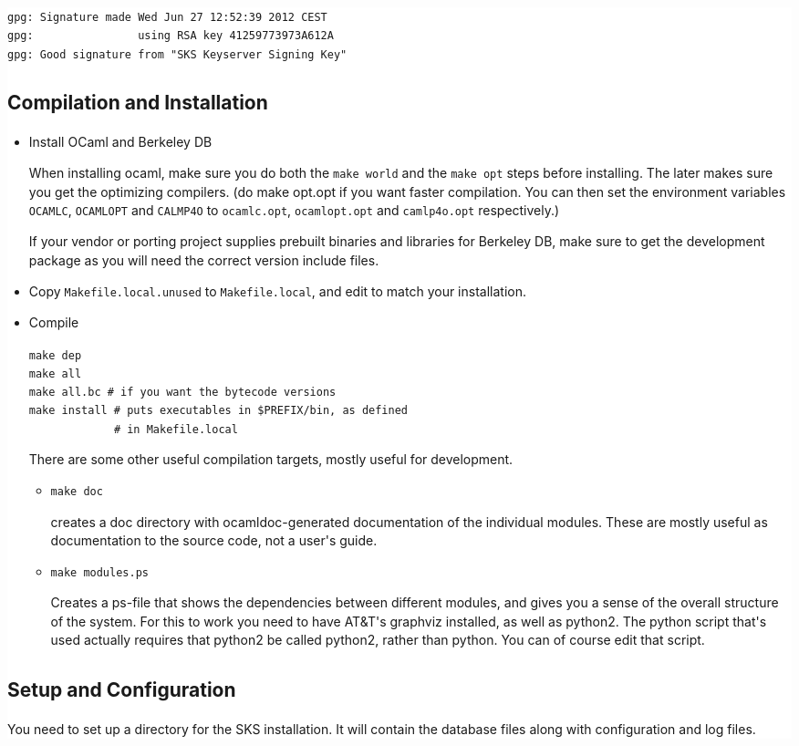     gpg: Signature made Wed Jun 27 12:52:39 2012 CEST
    gpg:                using RSA key 41259773973A612A
    gpg: Good signature from "SKS Keyserver Signing Key"

  Compilation and Installation
----------------------------

  * Install OCaml and Berkeley DB

    When installing ocaml, make sure you do both the `make world` and
    the `make opt` steps before installing.  The later makes sure you
    get the optimizing compilers.  (do make opt.opt if you want faster
    compilation.  You can then set the environment variables `OCAMLC`,
    `OCAMLOPT` and `CALMP4O` to `ocamlc.opt`, `ocamlopt.opt` and
    `camlp4o.opt` respectively.)

    If your vendor or porting project supplies prebuilt binaries and
    libraries for Berkeley DB, make sure to get the development
    package as you will need the correct version include files.

  * Copy `Makefile.local.unused` to `Makefile.local`, and edit to
    match your installation.

  * Compile

        make dep
        make all
        make all.bc # if you want the bytecode versions
        make install # puts executables in $PREFIX/bin, as defined
                     # in Makefile.local

    There are some other useful compilation targets, mostly useful for
    development.

      - `make doc`

        creates a doc directory with ocamldoc-generated documentation
        of the individual modules.  These are mostly useful as
        documentation to the source code, not a user's guide.

      - `make modules.ps`

        Creates a ps-file that shows the dependencies between
        different modules, and gives you a sense of the overall
        structure of the system.  For this to work you need to have
        AT&T's graphviz installed, as well as python2.  The python
        script that's used actually requires that python2 be called
        python2, rather than python.  You can of course edit that
        script.

Setup and Configuration
-----------------------

You need to set up a directory for the SKS installation.  It will
contain the database files along with configuration and log files.
